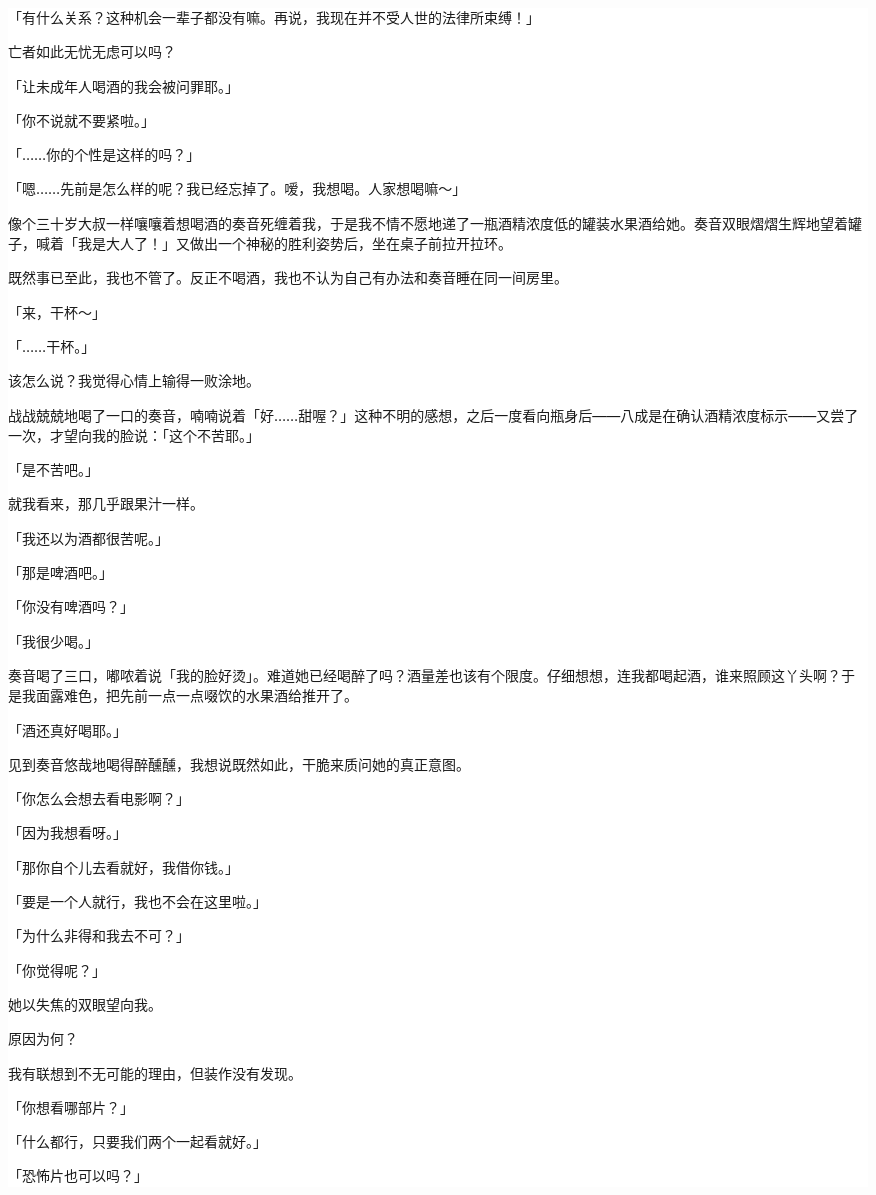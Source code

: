 「有什么关系？这种机会一辈子都没有嘛。再说，我现在并不受人世的法律所束缚！」

亡者如此无忧无虑可以吗？

「让未成年人喝酒的我会被问罪耶。」

「你不说就不要紧啦。」

「……你的个性是这样的吗？」

「嗯……先前是怎么样的呢？我已经忘掉了。嗳，我想喝。人家想喝嘛～」

像个三十岁大叔一样嚷嚷着想喝酒的奏音死缠着我，于是我不情不愿地递了一瓶酒精浓度低的罐装水果酒给她。奏音双眼熠熠生辉地望着罐子，喊着「我是大人了！」又做出一个神秘的胜利姿势后，坐在桌子前拉开拉环。

既然事已至此，我也不管了。反正不喝酒，我也不认为自己有办法和奏音睡在同一间房里。

「来，干杯～」

「……干杯。」

该怎么说？我觉得心情上输得一败涂地。

战战兢兢地喝了一口的奏音，喃喃说着「好……甜喔？」这种不明的感想，之后一度看向瓶身后——八成是在确认酒精浓度标示——又尝了一次，才望向我的脸说：「这个不苦耶。」

「是不苦吧。」

就我看来，那几乎跟果汁一样。

「我还以为酒都很苦呢。」

「那是啤酒吧。」

「你没有啤酒吗？」

「我很少喝。」

奏音喝了三口，嘟哝着说「我的脸好烫」。难道她已经喝醉了吗？酒量差也该有个限度。仔细想想，连我都喝起酒，谁来照顾这丫头啊？于是我面露难色，把先前一点一点啜饮的水果酒给推开了。

「酒还真好喝耶。」

见到奏音悠哉地喝得醉醺醺，我想说既然如此，干脆来质问她的真正意图。

「你怎么会想去看电影啊？」

「因为我想看呀。」

「那你自个儿去看就好，我借你钱。」

「要是一个人就行，我也不会在这里啦。」

「为什么非得和我去不可？」

「你觉得呢？」

她以失焦的双眼望向我。

原因为何？

我有联想到不无可能的理由，但装作没有发现。

「你想看哪部片？」

「什么都行，只要我们两个一起看就好。」

「恐怖片也可以吗？」
